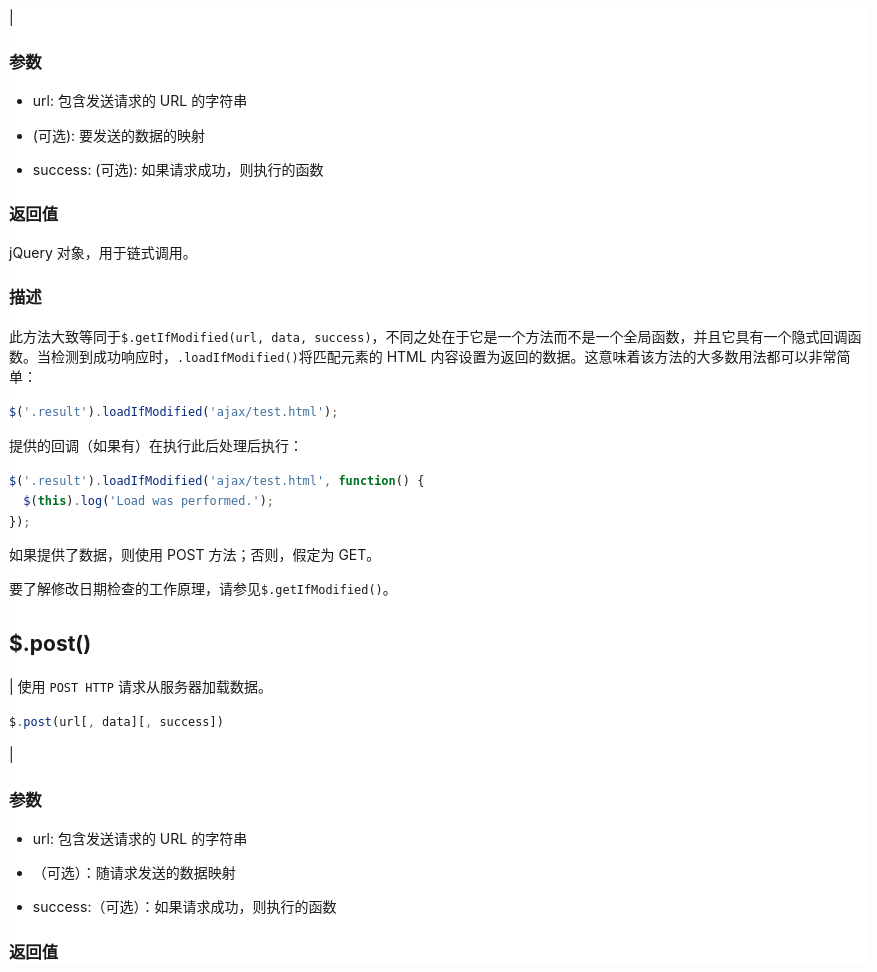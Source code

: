 |

### 参数

+   url: 包含发送请求的 URL 的字符串

+    (可选): 要发送的数据的映射

+   success: (可选): 如果请求成功，则执行的函数

### 返回值

jQuery 对象，用于链式调用。

### 描述

此方法大致等同于`$.getIfModified(url, data, success)`，不同之处在于它是一个方法而不是一个全局函数，并且它具有一个隐式回调函数。当检测到成功响应时，`.loadIfModified()`将匹配元素的 HTML 内容设置为返回的数据。这意味着该方法的大多数用法都可以非常简单：

```js
$('.result').loadIfModified('ajax/test.html');

```

提供的回调（如果有）在执行此后处理后执行：

```js
$('.result').loadIfModified('ajax/test.html', function() {
  $(this).log('Load was performed.');
});
```

如果提供了数据，则使用 POST 方法；否则，假定为 GET。

要了解修改日期检查的工作原理，请参见`$.getIfModified()`。

## $.post()

| 使用 `POST HTTP` 请求从服务器加载数据。

```js
$.post(url[, data][, success])

```

|

### 参数

+   url: 包含发送请求的 URL 的字符串

+   （可选）：随请求发送的数据映射

+   success:（可选）：如果请求成功，则执行的函数

### 返回值

